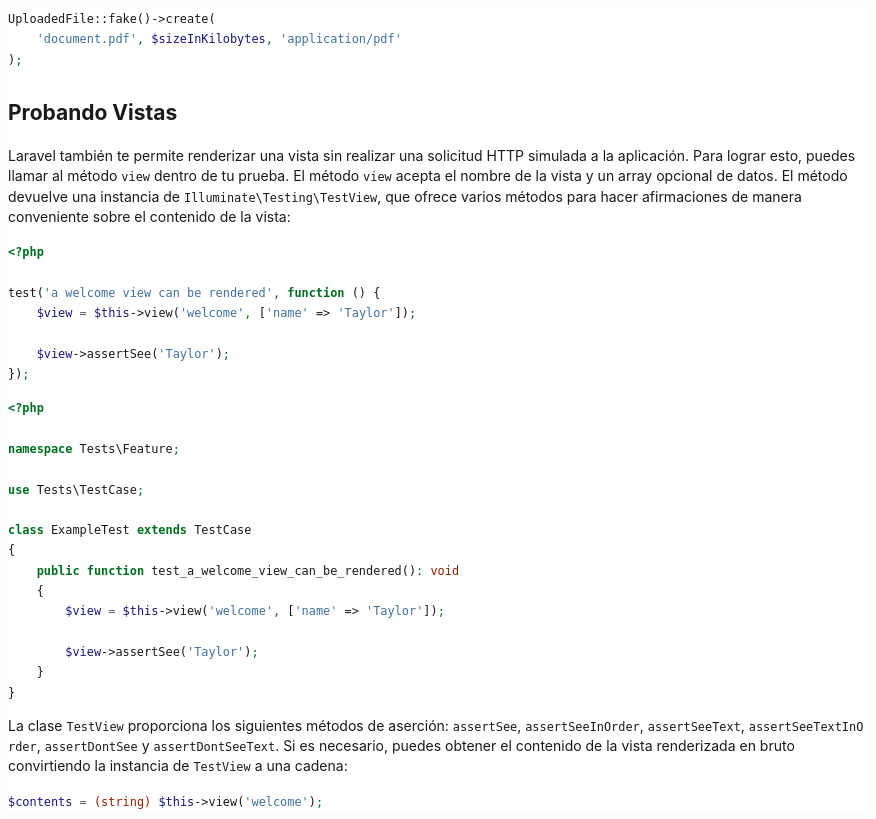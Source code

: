 
```php
UploadedFile::fake()->create(
    'document.pdf', $sizeInKilobytes, 'application/pdf'
);
```

<a name="testing-views"></a>
## Probando Vistas

Laravel también te permite renderizar una vista sin realizar una solicitud HTTP simulada a la aplicación. Para lograr esto, puedes llamar al método `view` dentro de tu prueba. El método `view` acepta el nombre de la vista y un array opcional de datos. El método devuelve una instancia de `Illuminate\Testing\TestView`, que ofrece varios métodos para hacer afirmaciones de manera conveniente sobre el contenido de la vista:


```php
<?php

test('a welcome view can be rendered', function () {
    $view = $this->view('welcome', ['name' => 'Taylor']);

    $view->assertSee('Taylor');
});

```


```php
<?php

namespace Tests\Feature;

use Tests\TestCase;

class ExampleTest extends TestCase
{
    public function test_a_welcome_view_can_be_rendered(): void
    {
        $view = $this->view('welcome', ['name' => 'Taylor']);

        $view->assertSee('Taylor');
    }
}

```
La clase `TestView` proporciona los siguientes métodos de aserción: `assertSee`, `assertSeeInOrder`, `assertSeeText`, `assertSeeTextInOrder`, `assertDontSee` y `assertDontSeeText`.
Si es necesario, puedes obtener el contenido de la vista renderizada en bruto convirtiendo la instancia de `TestView` a una cadena:


```php
$contents = (string) $this->view('welcome');
```
